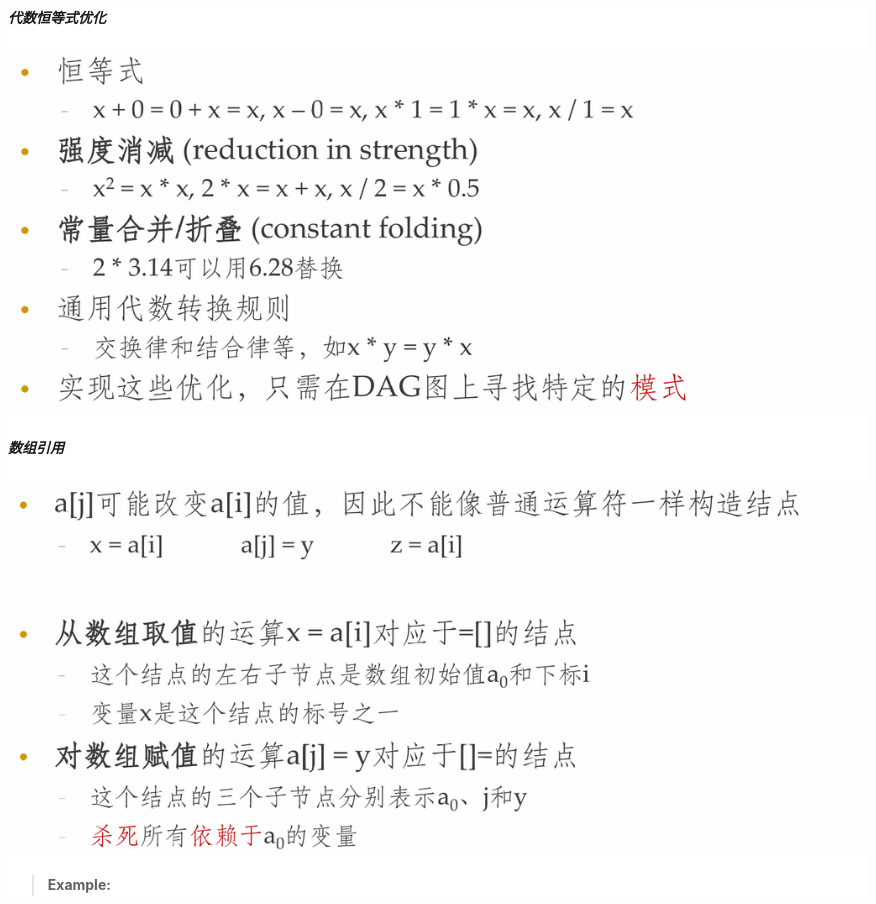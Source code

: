 ##### 代数恒等式优化

![pic8-16](Course-Compiler-8/pic8-16.png)

##### 数组引用

![pic8-17](Course-Compiler-8/pic8-17.png)

> **Example:**
>